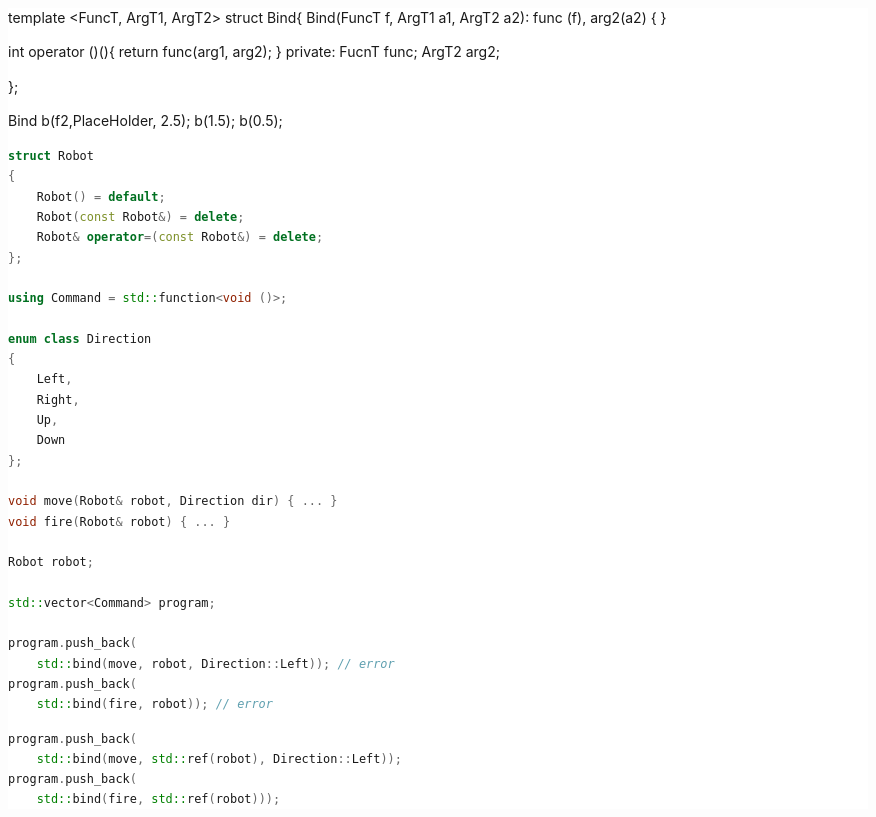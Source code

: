 template <FuncT, ArgT1, ArgT2>
    struct Bind{
   Bind(FuncT f, ArgT1 a1, ArgT2 a2): func (f), arg2(a2)
    {   }
    
  int operator ()(){
    return func(arg1, arg2);
    }
private:
    FucnT func;
    ArgT2 arg2;
   
   };
   
   Bind b(f2,PlaceHolder, 2.5);
   b(1.5);
   b(0.5);


```c++
struct Robot
{
    Robot() = default;
    Robot(const Robot&) = delete;
    Robot& operator=(const Robot&) = delete;
};

using Command = std::function<void ()>;

enum class Direction
{
    Left,
    Right,
    Up,
    Down
};

void move(Robot& robot, Direction dir) { ... }
void fire(Robot& robot) { ... }

Robot robot;

std::vector<Command> program;

program.push_back(
    std::bind(move, robot, Direction::Left)); // error
program.push_back(
    std::bind(fire, robot)); // error
```

```c++
program.push_back(
    std::bind(move, std::ref(robot), Direction::Left));
program.push_back(
    std::bind(fire, std::ref(robot)));
```
